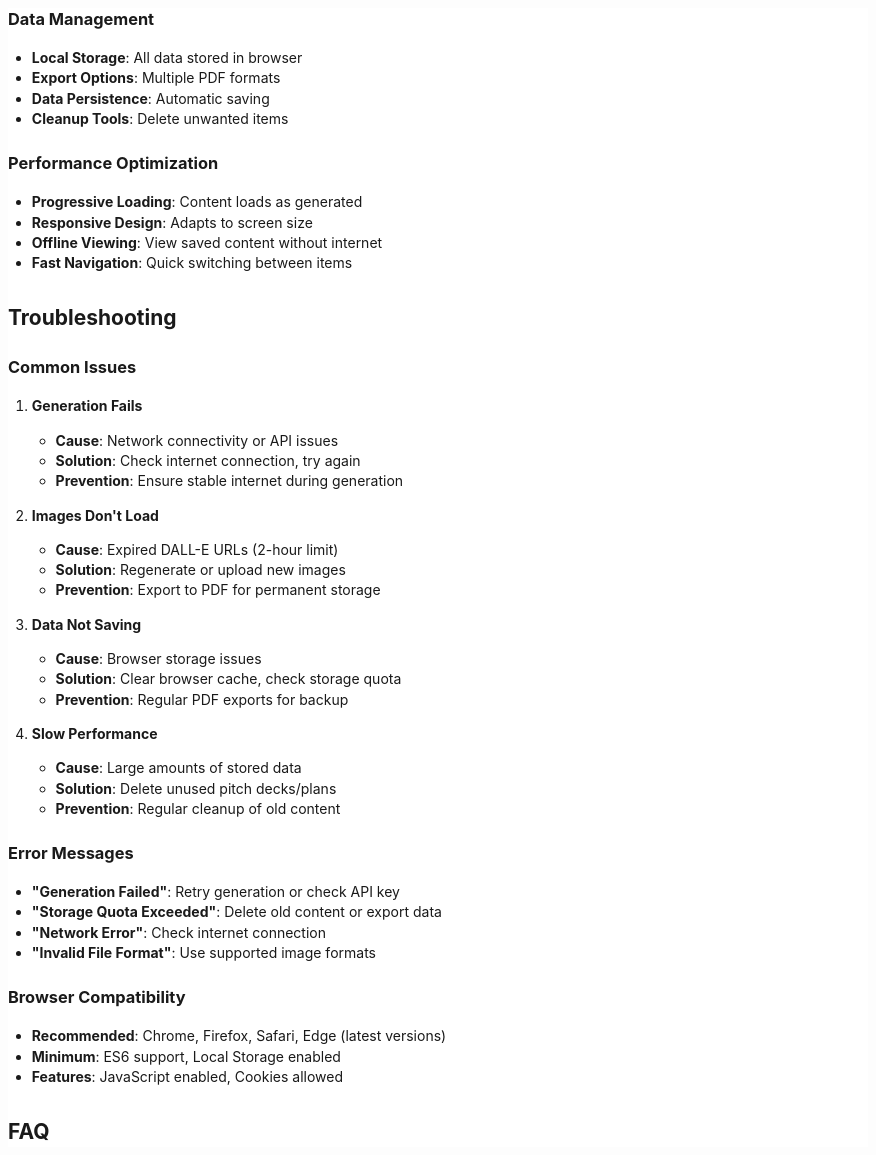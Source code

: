### Data Management

- **Local Storage**: All data stored in browser
- **Export Options**: Multiple PDF formats
- **Data Persistence**: Automatic saving
- **Cleanup Tools**: Delete unwanted items

### Performance Optimization

- **Progressive Loading**: Content loads as generated
- **Responsive Design**: Adapts to screen size
- **Offline Viewing**: View saved content without internet
- **Fast Navigation**: Quick switching between items

## Troubleshooting

### Common Issues

1. **Generation Fails**
   - **Cause**: Network connectivity or API issues
   - **Solution**: Check internet connection, try again
   - **Prevention**: Ensure stable internet during generation

2. **Images Don't Load**
   - **Cause**: Expired DALL-E URLs (2-hour limit)
   - **Solution**: Regenerate or upload new images
   - **Prevention**: Export to PDF for permanent storage

3. **Data Not Saving**
   - **Cause**: Browser storage issues
   - **Solution**: Clear browser cache, check storage quota
   - **Prevention**: Regular PDF exports for backup

4. **Slow Performance**
   - **Cause**: Large amounts of stored data
   - **Solution**: Delete unused pitch decks/plans
   - **Prevention**: Regular cleanup of old content

### Error Messages

- **"Generation Failed"**: Retry generation or check API key
- **"Storage Quota Exceeded"**: Delete old content or export data
- **"Network Error"**: Check internet connection
- **"Invalid File Format"**: Use supported image formats

### Browser Compatibility

- **Recommended**: Chrome, Firefox, Safari, Edge (latest versions)
- **Minimum**: ES6 support, Local Storage enabled
- **Features**: JavaScript enabled, Cookies allowed

## FAQ
